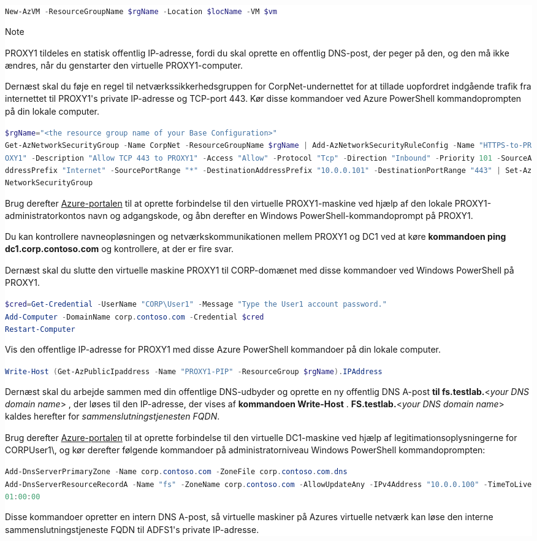```powershell
New-AzVM -ResourceGroupName $rgName -Location $locName -VM $vm
```

> [!NOTE]
> PROXY1 tildeles en statisk offentlig IP-adresse, fordi du skal oprette en offentlig DNS-post, der peger på den, og den må ikke ændres, når du genstarter den virtuelle PROXY1-computer.
  
Dernæst skal du føje en regel til netværkssikkerhedsgruppen for CorpNet-undernettet for at tillade uopfordret indgående trafik fra internettet til PROXY1's private IP-adresse og TCP-port 443. Kør disse kommandoer ved Azure PowerShell kommandoprompten på din lokale computer.
  
```powershell
$rgName="<the resource group name of your Base Configuration>"
Get-AzNetworkSecurityGroup -Name CorpNet -ResourceGroupName $rgName | Add-AzNetworkSecurityRuleConfig -Name "HTTPS-to-PROXY1" -Description "Allow TCP 443 to PROXY1" -Access "Allow" -Protocol "Tcp" -Direction "Inbound" -Priority 101 -SourceAddressPrefix "Internet" -SourcePortRange "*" -DestinationAddressPrefix "10.0.0.101" -DestinationPortRange "443" | Set-AzNetworkSecurityGroup
```

Brug derefter [Azure-portalen](https://portal.azure.com) til at oprette forbindelse til den virtuelle PROXY1-maskine ved hjælp af den lokale PROXY1-administratorkontos navn og adgangskode, og åbn derefter en Windows PowerShell-kommandoprompt på PROXY1.
  
Du kan kontrollere navneopløsningen og netværkskommunikationen mellem PROXY1 og DC1 ved at køre **kommandoen ping dc1.corp.contoso.com** og kontrollere, at der er fire svar.
  
Dernæst skal du slutte den virtuelle maskine PROXY1 til CORP-domænet med disse kommandoer ved Windows PowerShell på PROXY1.
  
```powershell
$cred=Get-Credential -UserName "CORP\User1" -Message "Type the User1 account password."
Add-Computer -DomainName corp.contoso.com -Credential $cred
Restart-Computer
```

Vis den offentlige IP-adresse for PROXY1 med disse Azure PowerShell kommandoer på din lokale computer.
  
```powershell
Write-Host (Get-AzPublicIpaddress -Name "PROXY1-PIP" -ResourceGroup $rgName).IPAddress
```

Dernæst skal du arbejde sammen med din offentlige DNS-udbyder og oprette en ny offentlig DNS A-post **til fs.testlab.**\<*your DNS domain name*> , der løses til den IP-adresse, der vises af **kommandoen Write-Host** . **FS.testlab.**\<*your DNS domain name*> kaldes herefter for  *sammenslutningstjenesten FQDN*.
  
Brug derefter [Azure-portalen](https://portal.azure.com) til at oprette forbindelse til den virtuelle DC1-maskine ved hjælp af legitimationsoplysningerne for CORPUser1\\, og kør derefter følgende kommandoer på administratorniveau Windows PowerShell kommandoprompten:
  
```powershell
Add-DnsServerPrimaryZone -Name corp.contoso.com -ZoneFile corp.contoso.com.dns
Add-DnsServerResourceRecordA -Name "fs" -ZoneName corp.contoso.com -AllowUpdateAny -IPv4Address "10.0.0.100" -TimeToLive 01:00:00
```
Disse kommandoer opretter en intern DNS A-post, så virtuelle maskiner på Azures virtuelle netværk kan løse den interne sammenslutningstjeneste FQDN til ADFS1's private IP-adresse.
  